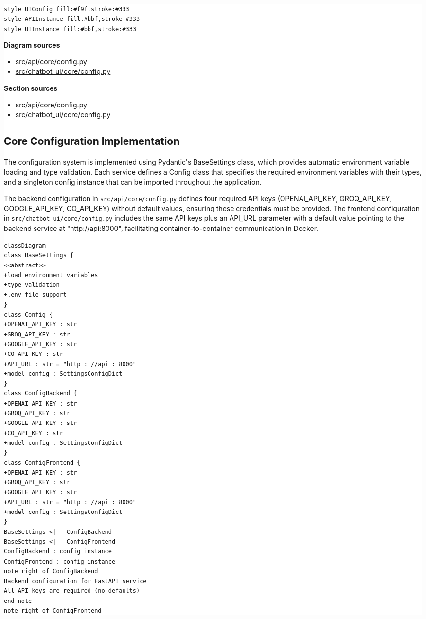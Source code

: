 ```mermaid
style UIConfig fill:#f9f,stroke:#333
style APIInstance fill:#bbf,stroke:#333
style UIInstance fill:#bbf,stroke:#333
```

**Diagram sources**
- [src/api/core/config.py](file://src/api/core/config.py#L2-L8)
- [src/chatbot_ui/core/config.py](file://src/chatbot_ui/core/config.py#L2-L9)

**Section sources**
- [src/api/core/config.py](file://src/api/core/config.py#L0-L10)
- [src/chatbot_ui/core/config.py](file://src/chatbot_ui/core/config.py#L0-L11)

## Core Configuration Implementation

The configuration system is implemented using Pydantic's BaseSettings class, which provides automatic environment variable loading and type validation. Each service defines a Config class that specifies the required environment variables with their types, and a singleton config instance that can be imported throughout the application.

The backend configuration in `src/api/core/config.py` defines four required API keys (OPENAI_API_KEY, GROQ_API_KEY, GOOGLE_API_KEY, CO_API_KEY) without default values, ensuring these credentials must be provided. The frontend configuration in `src/chatbot_ui/core/config.py` includes the same API keys plus an API_URL parameter with a default value pointing to the backend service at "http://api:8000", facilitating container-to-container communication in Docker.

```mermaid
classDiagram
class BaseSettings {
<<abstract>>
+load environment variables
+type validation
+.env file support
}
class Config {
+OPENAI_API_KEY : str
+GROQ_API_KEY : str
+GOOGLE_API_KEY : str
+CO_API_KEY : str
+API_URL : str = "http : //api : 8000"
+model_config : SettingsConfigDict
}
class ConfigBackend {
+OPENAI_API_KEY : str
+GROQ_API_KEY : str
+GOOGLE_API_KEY : str
+CO_API_KEY : str
+model_config : SettingsConfigDict
}
class ConfigFrontend {
+OPENAI_API_KEY : str
+GROQ_API_KEY : str
+GOOGLE_API_KEY : str
+API_URL : str = "http : //api : 8000"
+model_config : SettingsConfigDict
}
BaseSettings <|-- ConfigBackend
BaseSettings <|-- ConfigFrontend
ConfigBackend : config instance
ConfigFrontend : config instance
note right of ConfigBackend
Backend configuration for FastAPI service
All API keys are required (no defaults)
end note
note right of ConfigFrontend
```